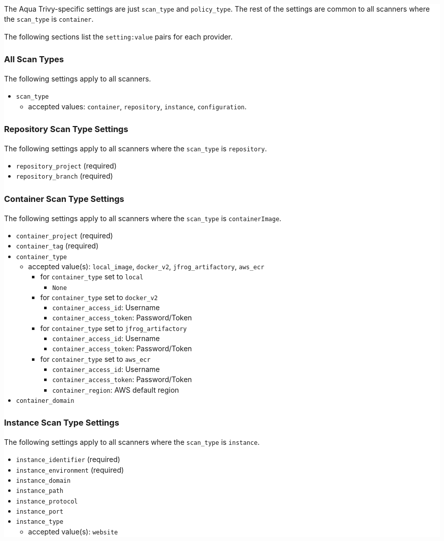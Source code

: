 The Aqua Trivy-specific settings are just `scan_type` and `policy_type`.
The rest of the settings are common to all scanners where the
`scan_type` is `container`.

The following sections list the `setting:value` pairs for each provider.

### All Scan Types

The following settings apply to all scanners.

-   `scan_type`
    -   accepted values: `container`, `repository`, `instance`,
        `configuration`.

### Repository Scan Type Settings

The following settings apply to all scanners where the `scan_type` is
`repository`.

-   `repository_project` (required)
-   `repository_branch` (required)

### Container Scan Type Settings

The following settings apply to all scanners where the `scan_type` is
`containerImage`.

-   `container_project` (required)
-   `container_tag` (required)
-   `container_type`
    -   accepted
        value(s): `local_image`, `docker_v2`, `jfrog_artifactory`, `aws_ecr`
        -   for `container_type` set to `local`
            -   `None`
        -   for `container_type` set to `docker_v2`
            -   `container_access_id`: Username
            -   `container_access_token`: Password/Token
        -   for `container_type` set to `jfrog_artifactory`
            -   `container_access_id`: Username
            -   `container_access_token`: Password/Token
        -   for `container_type` set to `aws_ecr`
            -   `container_access_id`: Username
            -   `container_access_token`: Password/Token
            -   `container_region`: AWS default region
-   `container_domain`

### Instance Scan Type Settings

The following settings apply to all scanners where the `scan_type` is
`instance`.

-   `instance_identifier` (required)
-   `instance_environment` (required)
-   `instance_domain`
-   `instance_path`
-   `instance_protocol`
-   `instance_port`
-   `instance_type`
    -   accepted value(s): `website`
